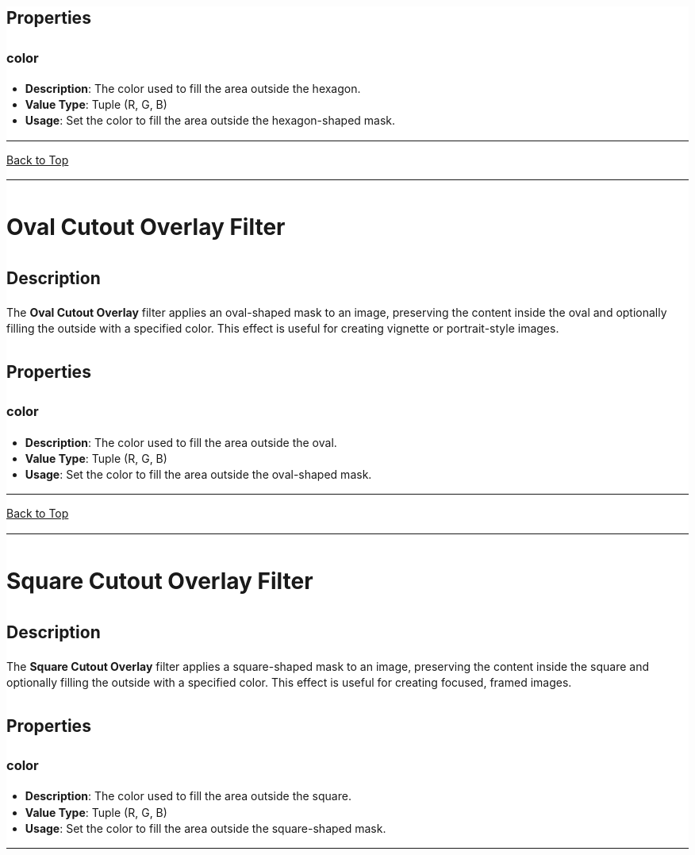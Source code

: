 ## Properties

### color
- **Description**: The color used to fill the area outside the hexagon.
- **Value Type**: Tuple (R, G, B)
- **Usage**: Set the color to fill the area outside the hexagon-shaped mask.

---

[Back to Top](#)

---

# Oval Cutout Overlay Filter

## Description
The **Oval Cutout Overlay** filter applies an oval-shaped mask to an image, preserving the content inside the oval and optionally filling the outside with a specified color. This effect is useful for creating vignette or portrait-style images.

## Properties

### color
- **Description**: The color used to fill the area outside the oval.
- **Value Type**: Tuple (R, G, B)
- **Usage**: Set the color to fill the area outside the oval-shaped mask.

---

[Back to Top](#)

---

# Square Cutout Overlay Filter

## Description
The **Square Cutout Overlay** filter applies a square-shaped mask to an image, preserving the content inside the square and optionally filling the outside with a specified color. This effect is useful for creating focused, framed images.

## Properties

### color
- **Description**: The color used to fill the area outside the square.
- **Value Type**: Tuple (R, G, B)
- **Usage**: Set the color to fill the area outside the square-shaped mask.

---
